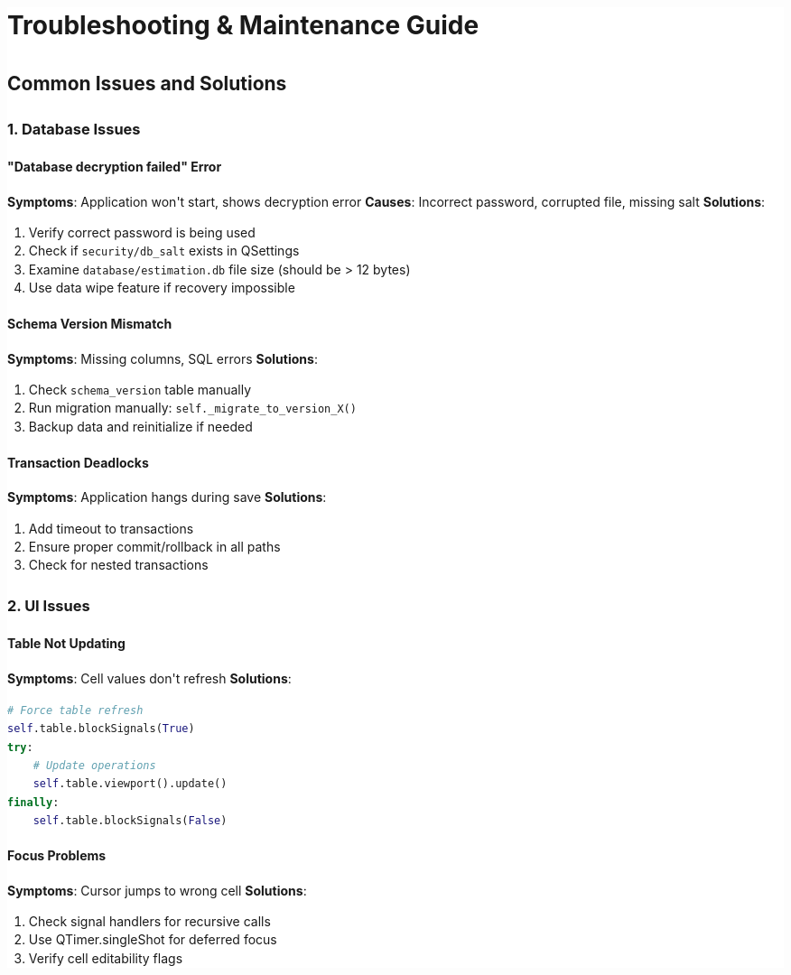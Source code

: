 # Troubleshooting & Maintenance Guide

## Common Issues and Solutions

### 1. Database Issues

#### "Database decryption failed" Error
**Symptoms**: Application won't start, shows decryption error
**Causes**: Incorrect password, corrupted file, missing salt
**Solutions**:
1. Verify correct password is being used
2. Check if `security/db_salt` exists in QSettings
3. Examine `database/estimation.db` file size (should be > 12 bytes)
4. Use data wipe feature if recovery impossible

#### Schema Version Mismatch
**Symptoms**: Missing columns, SQL errors
**Solutions**:
1. Check `schema_version` table manually
2. Run migration manually: `self._migrate_to_version_X()`
3. Backup data and reinitialize if needed

#### Transaction Deadlocks
**Symptoms**: Application hangs during save
**Solutions**:
1. Add timeout to transactions
2. Ensure proper commit/rollback in all paths
3. Check for nested transactions

### 2. UI Issues

#### Table Not Updating
**Symptoms**: Cell values don't refresh
**Solutions**:
```python
# Force table refresh
self.table.blockSignals(True)
try:
    # Update operations
    self.table.viewport().update()
finally:
    self.table.blockSignals(False)
```

#### Focus Problems
**Symptoms**: Cursor jumps to wrong cell
**Solutions**:
1. Check signal handlers for recursive calls
2. Use QTimer.singleShot for deferred focus
3. Verify cell editability flags
